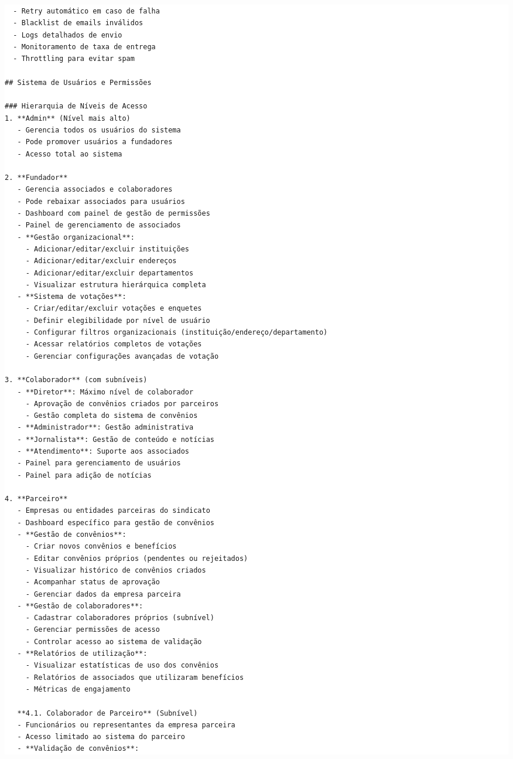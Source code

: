 ```
  - Retry automático em caso de falha
  - Blacklist de emails inválidos
  - Logs detalhados de envio
  - Monitoramento de taxa de entrega
  - Throttling para evitar spam

## Sistema de Usuários e Permissões

### Hierarquia de Níveis de Acesso
1. **Admin** (Nível mais alto)
   - Gerencia todos os usuários do sistema
   - Pode promover usuários a fundadores
   - Acesso total ao sistema

2. **Fundador**
   - Gerencia associados e colaboradores
   - Pode rebaixar associados para usuários
   - Dashboard com painel de gestão de permissões
   - Painel de gerenciamento de associados
   - **Gestão organizacional**:
     - Adicionar/editar/excluir instituições
     - Adicionar/editar/excluir endereços
     - Adicionar/editar/excluir departamentos
     - Visualizar estrutura hierárquica completa
   - **Sistema de votações**:
     - Criar/editar/excluir votações e enquetes
     - Definir elegibilidade por nível de usuário
     - Configurar filtros organizacionais (instituição/endereço/departamento)
     - Acessar relatórios completos de votações
     - Gerenciar configurações avançadas de votação

3. **Colaborador** (com subníveis)
   - **Diretor**: Máximo nível de colaborador
     - Aprovação de convênios criados por parceiros
     - Gestão completa do sistema de convênios
   - **Administrador**: Gestão administrativa
   - **Jornalista**: Gestão de conteúdo e notícias
   - **Atendimento**: Suporte aos associados
   - Painel para gerenciamento de usuários
   - Painel para adição de notícias

4. **Parceiro**
   - Empresas ou entidades parceiras do sindicato
   - Dashboard específico para gestão de convênios
   - **Gestão de convênios**:
     - Criar novos convênios e benefícios
     - Editar convênios próprios (pendentes ou rejeitados)
     - Visualizar histórico de convênios criados
     - Acompanhar status de aprovação
     - Gerenciar dados da empresa parceira
   - **Gestão de colaboradores**:
     - Cadastrar colaboradores próprios (subnível)
     - Gerenciar permissões de acesso
     - Controlar acesso ao sistema de validação
   - **Relatórios de utilização**:
     - Visualizar estatísticas de uso dos convênios
     - Relatórios de associados que utilizaram benefícios
     - Métricas de engajamento

   **4.1. Colaborador de Parceiro** (Subnível)
   - Funcionários ou representantes da empresa parceira
   - Acesso limitado ao sistema do parceiro
   - **Validação de convênios**:
```